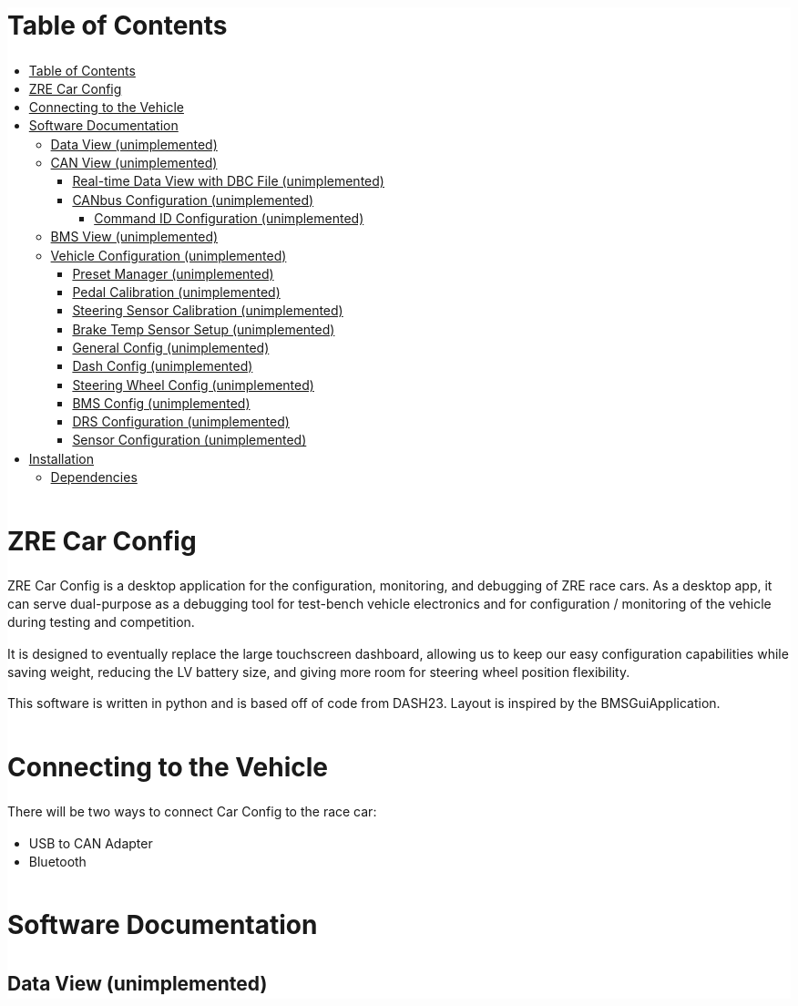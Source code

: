 # Table of Contents
- [Table of Contents](#table-of-contents)
- [ZRE Car Config](#zre-car-config)
- [Connecting to the Vehicle](#connecting-to-the-vehicle)
- [Software Documentation](#software-documentation)
  - [Data View (unimplemented)](#data-view-unimplemented)
  - [CAN View (unimplemented)](#can-view-unimplemented)
    - [Real-time Data View with DBC File (unimplemented)](#real-time-data-view-with-dbc-file-unimplemented)
    - [CANbus Configuration (unimplemented)](#canbus-configuration-unimplemented)
      - [Command ID Configuration (unimplemented)](#command-id-configuration-unimplemented)
  - [BMS View (unimplemented)](#bms-view-unimplemented)
  - [Vehicle Configuration (unimplemented)](#vehicle-configuration-unimplemented)
    - [Preset Manager (unimplemented)](#preset-manager-unimplemented)
    - [Pedal Calibration (unimplemented)](#pedal-calibration-unimplemented)
    - [Steering Sensor Calibration (unimplemented)](#steering-sensor-calibration-unimplemented)
    - [Brake Temp Sensor Setup (unimplemented)](#brake-temp-sensor-setup-unimplemented)
    - [General Config (unimplemented)](#general-config-unimplemented)
    - [Dash Config (unimplemented)](#dash-config-unimplemented)
    - [Steering Wheel Config (unimplemented)](#steering-wheel-config-unimplemented)
    - [BMS Config (unimplemented)](#bms-config-unimplemented)
    - [DRS Configuration (unimplemented)](#drs-configuration-unimplemented)
    - [Sensor Configuration (unimplemented)](#sensor-configuration-unimplemented)
- [Installation](#installation)
    - [Dependencies](#dependencies)
# ZRE Car Config 
ZRE Car Config is a desktop application for the configuration, monitoring, and debugging of ZRE race cars. As a desktop app, it can serve dual-purpose as a debugging tool for test-bench vehicle electronics and for configuration / monitoring of the vehicle during testing and competition.

It is designed to eventually replace the large touchscreen dashboard, allowing us to keep our easy configuration capabilities while saving weight, reducing the LV battery size, and giving more room for steering wheel position flexibility.

This software is written in python and is based off of code from DASH23. Layout is inspired by the BMSGuiApplication.

# Connecting to the Vehicle
There will be two ways to connect Car Config to the race car:
- USB to CAN Adapter
- Bluetooth

# Software Documentation
## Data View (unimplemented)